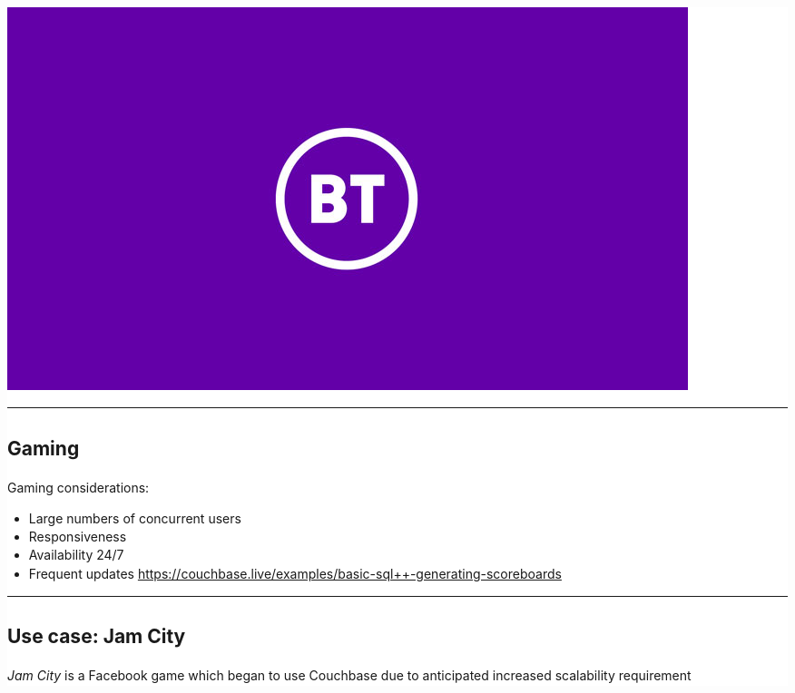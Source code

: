 ![bg width:90%](img/bt-logo.jpeg)

---

## Gaming

Gaming considerations:

- Large numbers of concurrent users
- Responsiveness
- Availability 24/7
- Frequent updates
  https://couchbase.live/examples/basic-sql++-generating-scoreboards

---

## Use case: Jam City

_Jam City_ is a Facebook game which began to use Couchbase due to anticipated increased scalability requirement
